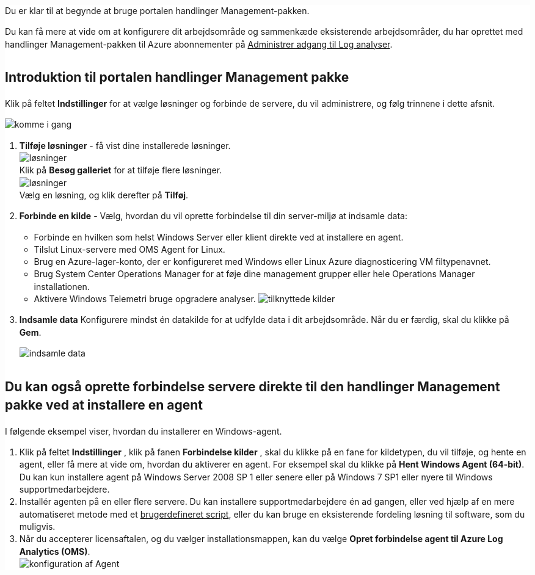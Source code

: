 Du er klar til at begynde at bruge portalen handlinger Management-pakken.

Du kan få mere at vide om at konfigurere dit arbejdsområde og sammenkæde eksisterende arbejdsområder, du har oprettet med handlinger Management-pakken til Azure abonnementer på [Administrer adgang til Log analyser](log-analytics-manage-access.md).

## <a name="get-started-with-the-operations-management-suite-portal"></a>Introduktion til portalen handlinger Management pakke
Klik på feltet **Indstillinger** for at vælge løsninger og forbinde de servere, du vil administrere, og følg trinnene i dette afsnit.  

![komme i gang](./media/log-analytics-get-started/oms-onboard-get-started.png)  

1. **Tilføje løsninger** - få vist dine installerede løsninger.  
    ![løsninger](./media/log-analytics-get-started/oms-onboard-solutions.png)  
    Klik på **Besøg galleriet** for at tilføje flere løsninger.  
    ![løsninger](./media/log-analytics-get-started/oms-onboard-solutions02.png)  
    Vælg en løsning, og klik derefter på **Tilføj**.
2. **Forbinde en kilde** - Vælg, hvordan du vil oprette forbindelse til din server-miljø at indsamle data:
    - Forbinde en hvilken som helst Windows Server eller klient direkte ved at installere en agent.
    - Tilslut Linux-servere med OMS Agent for Linux.
    - Brug en Azure-lager-konto, der er konfigureret med Windows eller Linux Azure diagnosticering VM filtypenavnet.
    - Brug System Center Operations Manager for at føje dine management grupper eller hele Operations Manager installationen.
    - Aktivere Windows Telemetri bruge opgradere analyser.
        ![tilknyttede kilder](./media/log-analytics-get-started/oms-onboard-data-sources.png)    

3. **Indsamle data** Konfigurere mindst én datakilde for at udfylde data i dit arbejdsområde. Når du er færdig, skal du klikke på **Gem**.    

    ![indsamle data](./media/log-analytics-get-started/oms-onboard-logs.png)    


## <a name="optionally-connect-servers-directly-to-the-operations-management-suite-by-installing-an-agent"></a>Du kan også oprette forbindelse servere direkte til den handlinger Management pakke ved at installere en agent

I følgende eksempel viser, hvordan du installerer en Windows-agent.

1. Klik på feltet **Indstillinger** , klik på fanen **Forbindelse kilder** , skal du klikke på en fane for kildetypen, du vil tilføje, og hente en agent, eller få mere at vide om, hvordan du aktiverer en agent. For eksempel skal du klikke på **Hent Windows Agent (64-bit)**. Du kan kun installere agent på Windows Server 2008 SP 1 eller senere eller på Windows 7 SP1 eller nyere til Windows supportmedarbejdere.
2. Installér agenten på en eller flere servere. Du kan installere supportmedarbejdere én ad gangen, eller ved hjælp af en mere automatiseret metode med et [brugerdefineret script](log-analytics-windows-agents.md), eller du kan bruge en eksisterende fordeling løsning til software, som du muligvis.
3. Når du accepterer licensaftalen, og du vælger installationsmappen, kan du vælge **Opret forbindelse agent til Azure Log Analytics (OMS)**.   
    ![konfiguration af Agent](./media/log-analytics-get-started/oms-onboard-agent.png)
